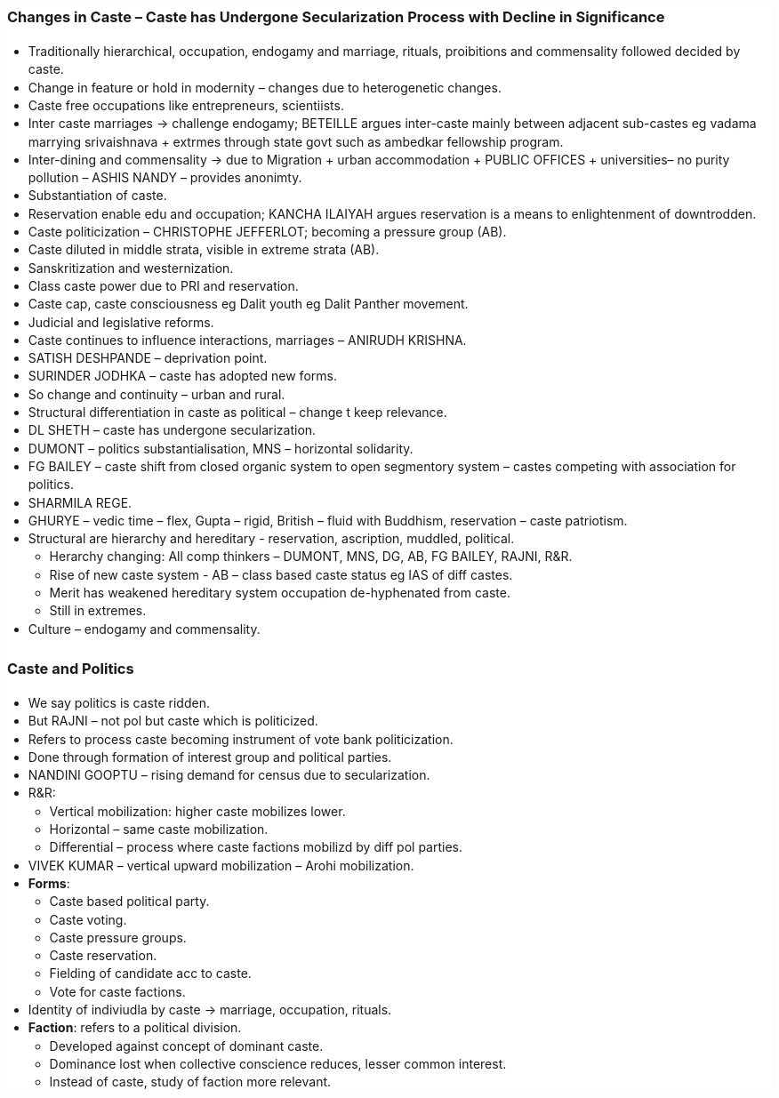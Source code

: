 ### Changes in Caste – Caste has Undergone Secularization Process with Decline in Significance
- Traditionally hierarchical, occupation, endogamy and marriage, rituals, proibitions and commensality followed decided by caste.
- Change in feature or hold in modernity – changes due to heterogenetic changes.
- Caste free occupations like entrepreneurs, scientiists.
- Inter caste marriages -> challenge endogamy; BETEILLE argues inter-caste mainly between adjacent sub-castes eg vadama marrying srivaishnava + extrmes through state govt such as ambedkar fellowship program.
- Inter-dining and commensality -> due to Migration + urban accommodation + PUBLIC OFFICES + universities– no purity pollution – ASHIS NANDY – provides anonimty.
- Substantiation of caste.
- Reservation enable edu and occupation; KANCHA ILAIYAH argues reservation is a means to enlightenment of downtrodden.
- Caste politicization – CHRISTOPHE JEFFERLOT; becoming a pressure group (AB).
- Caste diluted in middle strata, visible in extreme strata (AB).
- Sanskritization and westernization.
- Class caste power due to PRI and reservation.
- Caste cap, caste consciousness eg Dalit youth eg Dalit Panther movement.
- Judicial and legislative reforms.
- Caste continues to influence interactions, marriages – ANIRUDH KRISHNA.
- SATISH DESHPANDE – deprivation point.
- SURINDER JODHKA – caste has adopted new forms.
- So change and continuity – urban and rural.
- Structural differentiation in caste as political – change t keep relevance.
- DL SHETH – caste has undergone secularization.
- DUMONT – politics substantialisation, MNS – horizontal solidarity.
- FG BAILEY – caste shift from closed organic system to open segmentory system – castes competing with association for politics.
- SHARMILA REGE.
- GHURYE – vedic time – flex, Gupta – rigid, British – fluid with Buddhism, reservation – caste patriotism.
- Structural are hierarchy and hereditary - reservation, ascription, muddled, political.
    - Herarchy changing: All comp thinkers – DUMONT, MNS, DG, AB, FG BAILEY, RAJNI, R&R.
    - Rise of new caste system - AB – class based caste status eg IAS of diff castes.
    - Merit has weakened hereditary system occupation de-hyphenated from caste.
    - Still in extremes.
- Culture – endogamy and commensality.

### Caste and Politics
- We say politics is caste ridden.
- But RAJNI – not pol but caste which is politicized.
- Refers to process caste becoming instrument of vote bank politicization.
- Done through formation of interest group and political parties.
- NANDINI GOOPTU – rising demand for census due to secularization.
- R&R:
    - Vertical mobilization: higher caste mobilizes lower.
    - Horizontal – same caste mobilization.
    - Differential – process where caste factions mobilizd by diff pol parties.
- VIVEK KUMAR – vertical upward mobilization – Arohi mobilization.
- **Forms**:
    - Caste based political party.
    - Caste voting.
    - Caste pressure groups.
    - Caste reservation.
    - Fielding of candidate acc to caste.
    - Vote for caste factions.
- Identity of indiviudla by caste -> marriage, occupation, rituals.
- **Faction**: refers to a political division.
    - Developed against concept of dominant caste.
    - Dominance lost when collective conscience reduces, lesser common interest.
    - Instead of caste, study of faction more relevant.